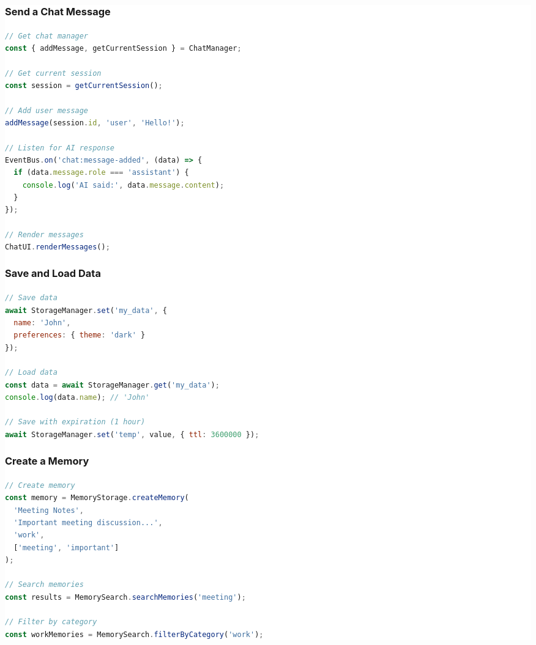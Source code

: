 ### Send a Chat Message

```javascript
// Get chat manager
const { addMessage, getCurrentSession } = ChatManager;

// Get current session
const session = getCurrentSession();

// Add user message
addMessage(session.id, 'user', 'Hello!');

// Listen for AI response
EventBus.on('chat:message-added', (data) => {
  if (data.message.role === 'assistant') {
    console.log('AI said:', data.message.content);
  }
});

// Render messages
ChatUI.renderMessages();
```

### Save and Load Data

```javascript
// Save data
await StorageManager.set('my_data', {
  name: 'John',
  preferences: { theme: 'dark' }
});

// Load data
const data = await StorageManager.get('my_data');
console.log(data.name); // 'John'

// Save with expiration (1 hour)
await StorageManager.set('temp', value, { ttl: 3600000 });
```

### Create a Memory

```javascript
// Create memory
const memory = MemoryStorage.createMemory(
  'Meeting Notes',
  'Important meeting discussion...',
  'work',
  ['meeting', 'important']
);

// Search memories
const results = MemorySearch.searchMemories('meeting');

// Filter by category
const workMemories = MemorySearch.filterByCategory('work');
```

